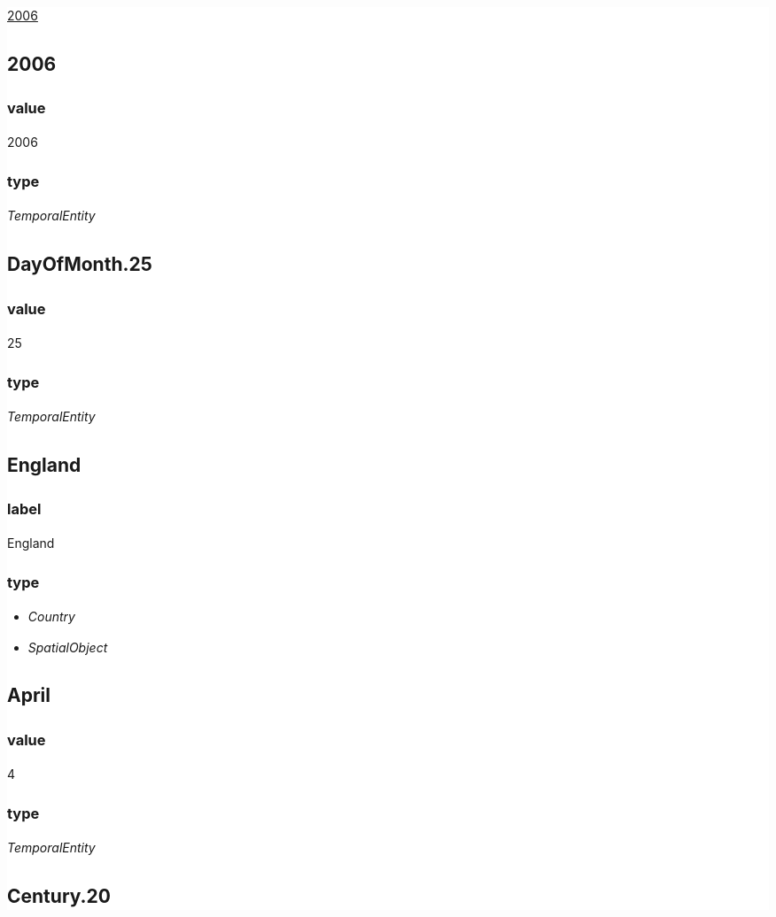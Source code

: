 
[2006](#2006)

## 2006

### value


2006

### type


*TemporalEntity*

## DayOfMonth.25

### value


25

### type


*TemporalEntity*

## England

### label


England

### type

 - *Country*

 - *SpatialObject*

## April

### value


4

### type


*TemporalEntity*

## Century.20
